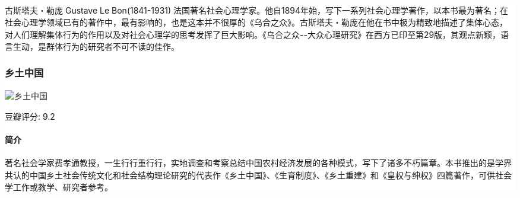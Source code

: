 古斯塔夫・勒庞 Gustave Le Bon(1841-1931) 法国著名社会心理学家。他自1894年始，写下一系列社会心理学著作，以本书最为著名；在社会心理学领域已有的著作中，最有影响的，也是这本并不很厚的《乌合之众》。古斯塔夫・勒庞在他在书中极为精致地描述了集体心态，对人们理解集体行为的作用以及对社会心理学的思考发挥了巨大影响。《乌合之众--大众心理研究》在西方已印至第29版，其观点新颖，语言生动，是群体行为的研究者不可不读的佳作。



### 乡土中国

![乡土中国](https://img3.doubanio.com/view/subject/l/public/s2161063.jpg)

豆瓣评分: 9.2

#### 简介

著名社会学家费孝通教授，一生行行重行行，实地调查和考察总结中国农村经济发展的各种模式，写下了诸多不朽篇章。本书推出的是学界共认的中国乡土社会传统文化和社会结构理论研究的代表作《乡土中国》、《生育制度》、《乡土重建》和《皇权与绅权》四篇著作，可供社会学工作或教学、研究者参考。




